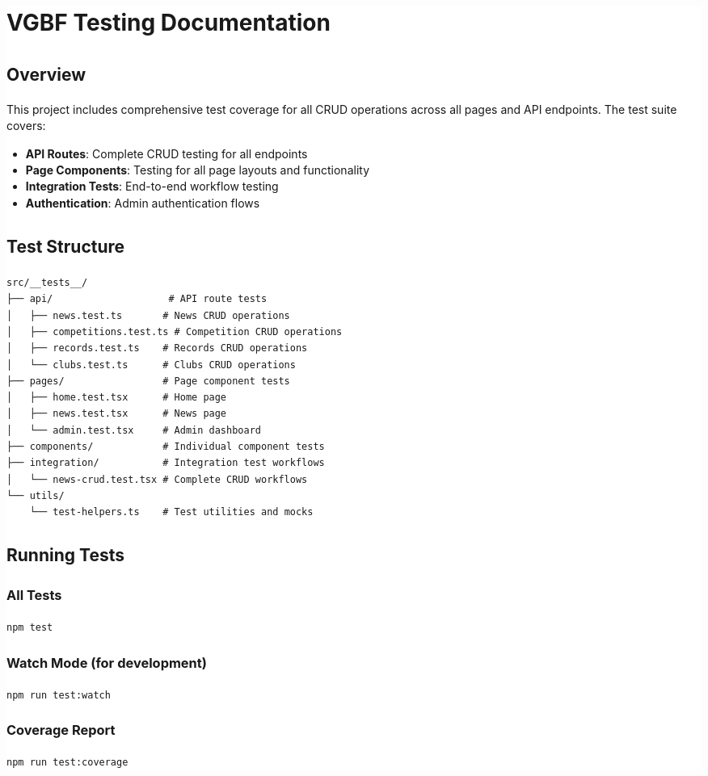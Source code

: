 # VGBF Testing Documentation

## Overview

This project includes comprehensive test coverage for all CRUD operations across all pages and API endpoints. The test suite covers:

- **API Routes**: Complete CRUD testing for all endpoints
- **Page Components**: Testing for all page layouts and functionality
- **Integration Tests**: End-to-end workflow testing
- **Authentication**: Admin authentication flows

## Test Structure

```
src/__tests__/
├── api/                    # API route tests
│   ├── news.test.ts       # News CRUD operations
│   ├── competitions.test.ts # Competition CRUD operations
│   ├── records.test.ts    # Records CRUD operations
│   └── clubs.test.ts      # Clubs CRUD operations
├── pages/                 # Page component tests
│   ├── home.test.tsx      # Home page
│   ├── news.test.tsx      # News page
│   └── admin.test.tsx     # Admin dashboard
├── components/            # Individual component tests
├── integration/           # Integration test workflows
│   └── news-crud.test.tsx # Complete CRUD workflows
└── utils/
    └── test-helpers.ts    # Test utilities and mocks
```

## Running Tests

### All Tests

```bash
npm test
```

### Watch Mode (for development)

```bash
npm run test:watch
```

### Coverage Report

```bash
npm run test:coverage
```
